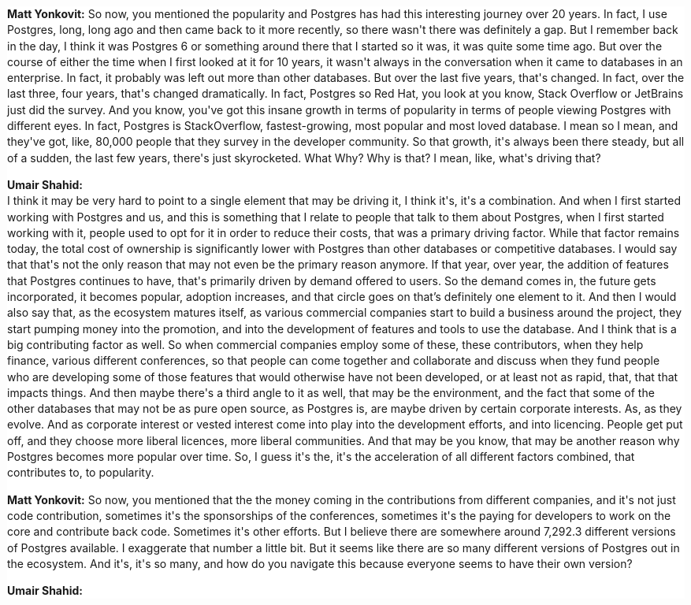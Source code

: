 **Matt Yonkovit:**
So now, you mentioned the popularity and Postgres has had this interesting journey over 20 years. In fact, I use Postgres, long, long ago and then came back to it more recently, so there wasn't there was definitely a gap. But I remember back in the day, I think it was Postgres 6 or something around there that I started so it was, it was quite some time ago. But over the course of either the time when I first looked at it for 10 years, it wasn't always in the conversation when it came to databases in an enterprise. In fact, it probably was left out more than other databases. But over the last five years, that's changed. In fact, over the last three, four years, that's changed dramatically. In fact, Postgres so Red Hat, you look at you know, Stack Overflow or JetBrains just did the survey. And you know, you've got this insane growth in terms of popularity in terms of people viewing Postgres with different eyes. In fact, Postgres is StackOverflow, fastest-growing, most popular and most loved database. I mean so I mean, and they've got, like, 80,000 people that they survey in the developer community. So that growth, it's always been there steady, but all of a sudden, the last few years, there's just skyrocketed. What Why? Why is that? I mean, like, what's driving that?

**Umair Shahid:**   
I think it may be very hard to point to a single element that may be driving it, I think it's, it's a combination. And when I first started working with Postgres and us, and this is something that I relate to people that talk to them about Postgres, when I first started working with it, people used to opt for it in order to reduce their costs, that was a primary driving factor. While that factor remains today, the total cost of ownership is significantly lower with Postgres than other databases or competitive databases. I would say that that's not the only reason that may not even be the primary reason anymore. If that year, over year, the addition of features that Postgres continues to have, that's primarily driven by demand offered to users. So the demand comes in, the future gets incorporated, it becomes popular, adoption increases, and that circle goes on that’s definitely one element to it. And then I would also say that, as the ecosystem matures itself, as various commercial companies start to build a business around the project, they start pumping money into the promotion, and into the development of features and tools to use the database. And I think that is a big contributing factor as well. So when commercial companies employ some of these, these contributors, when they help finance, various different conferences, so that people can come together and collaborate and discuss when they fund people who are developing some of those features that would otherwise have not been developed, or at least not as rapid, that, that that impacts things. And then maybe there's a third angle to it as well, that may be the environment, and the fact that some of the other databases that may not be as pure open source, as Postgres is, are maybe driven by certain corporate interests. As, as they evolve. And as corporate interest or vested interest come into play into the development efforts, and into licencing. People get put off, and they choose more liberal licences, more liberal communities. And that may be you know, that may be another reason why Postgres becomes more popular over time. So, I guess it's the, it's the acceleration of all different factors combined, that contributes to, to popularity.

**Matt Yonkovit:**
So now, you mentioned that the the money coming in the contributions from different companies, and it's not just code contribution, sometimes it's the sponsorships of the conferences, sometimes it's the paying for developers to work on the core and contribute back code. Sometimes it's other efforts. But I believe there are somewhere around 7,292.3 different versions of Postgres available. I exaggerate that number a little bit. But it seems like there are so many different versions of Postgres out in the ecosystem. And it's, it's so many, and how do you navigate this because everyone seems to have their own version?

**Umair Shahid:** 